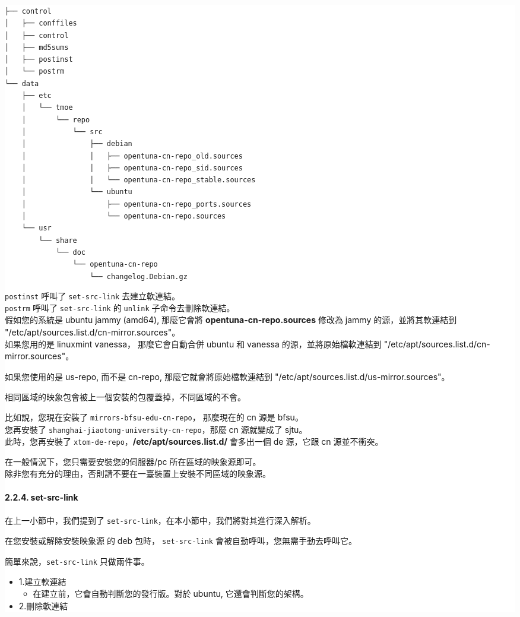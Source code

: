 ```log,editable
├── control
│   ├── conffiles
│   ├── control
│   ├── md5sums
│   ├── postinst
│   └── postrm
└── data
    ├── etc
    │   └── tmoe
    │       └── repo
    │           └── src
    │               ├── debian
    │               │   ├── opentuna-cn-repo_old.sources
    │               │   ├── opentuna-cn-repo_sid.sources
    │               │   └── opentuna-cn-repo_stable.sources
    │               └── ubuntu
    │                   ├── opentuna-cn-repo_ports.sources
    │                   └── opentuna-cn-repo.sources
    └── usr
        └── share
            └── doc
                └── opentuna-cn-repo
                    └── changelog.Debian.gz
```

`postinst` 呼叫了 `set-src-link` 去建立軟連結。  
`postrm` 呼叫了 `set-src-link` 的 `unlink` 子命令去刪除軟連結。  
假如您的系統是 ubuntu jammy (amd64), 那麼它會將 **opentuna-cn-repo.sources** 修改為 jammy 的源，並將其軟連結到 "/etc/apt/sources.list.d/cn-mirror.sources"。  
如果您用的是 linuxmint vanessa， 那麼它會自動合併 ubuntu 和 vanessa 的源，並將原始檔軟連結到 "/etc/apt/sources.list.d/cn-mirror.sources"。

如果您使用的是 us-repo, 而不是 cn-repo, 那麼它就會將原始檔軟連結到 "/etc/apt/sources.list.d/us-mirror.sources"。

相同區域的映象包會被上一個安裝的包覆蓋掉，不同區域的不會。

比如說，您現在安裝了 `mirrors-bfsu-edu-cn-repo`， 那麼現在的 cn 源是 bfsu。  
您再安裝了 `shanghai-jiaotong-university-cn-repo`，那麼 cn 源就變成了 sjtu。  
此時，您再安裝了 `xtom-de-repo`，**/etc/apt/sources.list.d/** 會多出一個 de 源，它跟 cn 源並不衝突。

在一般情況下，您只需要安裝您的伺服器/pc 所在區域的映象源即可。  
除非您有充分的理由，否則請不要在一臺裝置上安裝不同區域的映象源。

#### 2.2.4. set-src-link

在上一小節中，我們提到了 `set-src-link`，在本小節中，我們將對其進行深入解析。

在您安裝或解除安裝映象源 的 deb 包時， `set-src-link` 會被自動呼叫，您無需手動去呼叫它。

簡單來說，`set-src-link` 只做兩件事。

- 1.建立軟連結
  - 在建立前，它會自動判斷您的發行版。對於 ubuntu, 它還會判斷您的架構。
- 2.刪除軟連結
